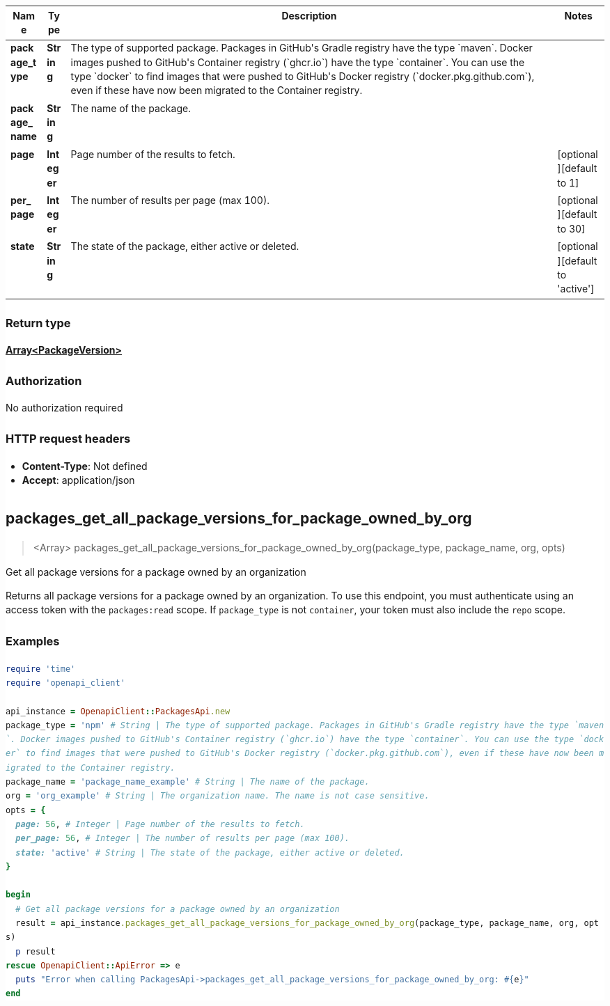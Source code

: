 | Name | Type | Description | Notes |
| ---- | ---- | ----------- | ----- |
| **package_type** | **String** | The type of supported package. Packages in GitHub&#39;s Gradle registry have the type &#x60;maven&#x60;. Docker images pushed to GitHub&#39;s Container registry (&#x60;ghcr.io&#x60;) have the type &#x60;container&#x60;. You can use the type &#x60;docker&#x60; to find images that were pushed to GitHub&#39;s Docker registry (&#x60;docker.pkg.github.com&#x60;), even if these have now been migrated to the Container registry. |  |
| **package_name** | **String** | The name of the package. |  |
| **page** | **Integer** | Page number of the results to fetch. | [optional][default to 1] |
| **per_page** | **Integer** | The number of results per page (max 100). | [optional][default to 30] |
| **state** | **String** | The state of the package, either active or deleted. | [optional][default to &#39;active&#39;] |

### Return type

[**Array&lt;PackageVersion&gt;**](PackageVersion.md)

### Authorization

No authorization required

### HTTP request headers

- **Content-Type**: Not defined
- **Accept**: application/json


## packages_get_all_package_versions_for_package_owned_by_org

> <Array<PackageVersion>> packages_get_all_package_versions_for_package_owned_by_org(package_type, package_name, org, opts)

Get all package versions for a package owned by an organization

Returns all package versions for a package owned by an organization.  To use this endpoint, you must authenticate using an access token with the `packages:read` scope. If `package_type` is not `container`, your token must also include the `repo` scope.

### Examples

```ruby
require 'time'
require 'openapi_client'

api_instance = OpenapiClient::PackagesApi.new
package_type = 'npm' # String | The type of supported package. Packages in GitHub's Gradle registry have the type `maven`. Docker images pushed to GitHub's Container registry (`ghcr.io`) have the type `container`. You can use the type `docker` to find images that were pushed to GitHub's Docker registry (`docker.pkg.github.com`), even if these have now been migrated to the Container registry.
package_name = 'package_name_example' # String | The name of the package.
org = 'org_example' # String | The organization name. The name is not case sensitive.
opts = {
  page: 56, # Integer | Page number of the results to fetch.
  per_page: 56, # Integer | The number of results per page (max 100).
  state: 'active' # String | The state of the package, either active or deleted.
}

begin
  # Get all package versions for a package owned by an organization
  result = api_instance.packages_get_all_package_versions_for_package_owned_by_org(package_type, package_name, org, opts)
  p result
rescue OpenapiClient::ApiError => e
  puts "Error when calling PackagesApi->packages_get_all_package_versions_for_package_owned_by_org: #{e}"
end
```